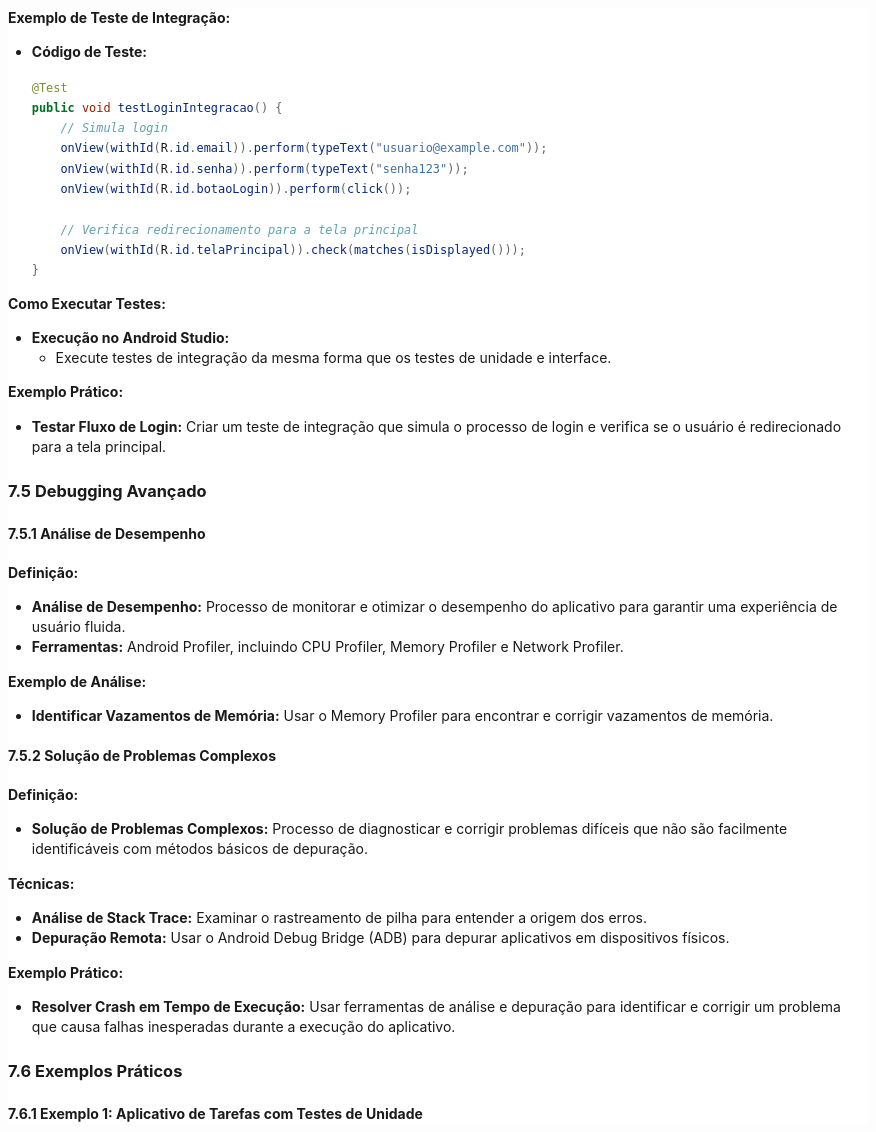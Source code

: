**Exemplo de Teste de Integração:**
- **Código de Teste:**
  ```java
  @Test
  public void testLoginIntegracao() {
      // Simula login
      onView(withId(R.id.email)).perform(typeText("usuario@example.com"));
      onView(withId(R.id.senha)).perform(typeText("senha123"));
      onView(withId(R.id.botaoLogin)).perform(click());
      
      // Verifica redirecionamento para a tela principal
      onView(withId(R.id.telaPrincipal)).check(matches(isDisplayed()));
  }
  ```

**Como Executar Testes:**
- **Execução no Android Studio:**
  - Execute testes de integração da mesma forma que os testes de unidade e interface.

**Exemplo Prático:**
- **Testar Fluxo de Login:** Criar um teste de integração que simula o processo de login e verifica se o usuário é redirecionado para a tela principal.

### 7.5 Debugging Avançado

#### 7.5.1 Análise de Desempenho

**Definição:**
- **Análise de Desempenho:** Processo de monitorar e otimizar o desempenho do aplicativo para garantir uma experiência de usuário fluida.
- **Ferramentas:** Android Profiler, incluindo CPU Profiler, Memory Profiler e Network Profiler.

**Exemplo de Análise:**
- **Identificar Vazamentos de Memória:** Usar o Memory Profiler para encontrar e corrigir vazamentos de memória.

#### 7.5.2 Solução de Problemas Complexos

**Definição:**
- **Solução de Problemas Complexos:** Processo de diagnosticar e corrigir problemas difíceis que não são facilmente identificáveis com métodos básicos de depuração.

**Técnicas:**
- **Análise de Stack Trace:** Examinar o rastreamento de pilha para entender a origem dos erros.
- **Depuração Remota:** Usar o Android Debug Bridge (ADB) para depurar aplicativos em dispositivos físicos.

**Exemplo Prático:**
- **Resolver Crash em Tempo de Execução:** Usar ferramentas de análise e depuração para identificar e corrigir um problema que causa falhas inesperadas durante a execução do aplicativo.

### 7.6 Exemplos Práticos

#### 7.6.1 Exemplo 1: Aplicativo de Tarefas com Testes de Unidade

